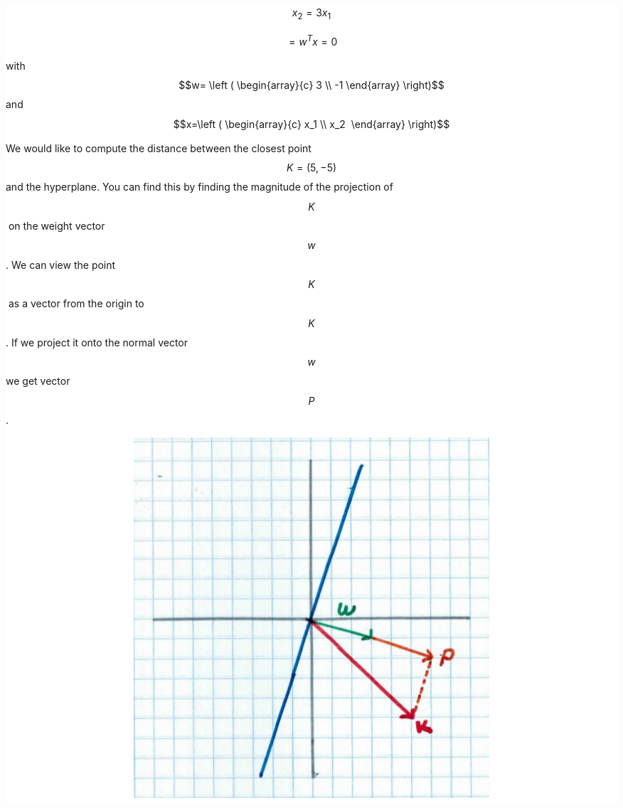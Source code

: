 $$x_2 = 3x_1$$

$$=w^Tx = 0$$

with $$w= \left ( \begin{array}{c} 3 \\ -1 \end{array} \right)$$ and $$x=\left ( \begin{array}{c} x_1 \\ x_2  \end{array} \right)$$

We would like to compute the distance between the closest point $$K=(5,-5)$$ and the hyperplane. You can find this by finding the magnitude of the projection of $$K$$ on the weight vector $$w$$. We can view the point $$K$$ as a vector from the origin to $$K$$. If we project it onto the normal vector $$w$$ we get vector $$P$$.
  
<p>
<figure><center><img src="/images/SVM/hyperplane_example3.jpg" style="width: 500px;"/></center></figure>
</p>
  